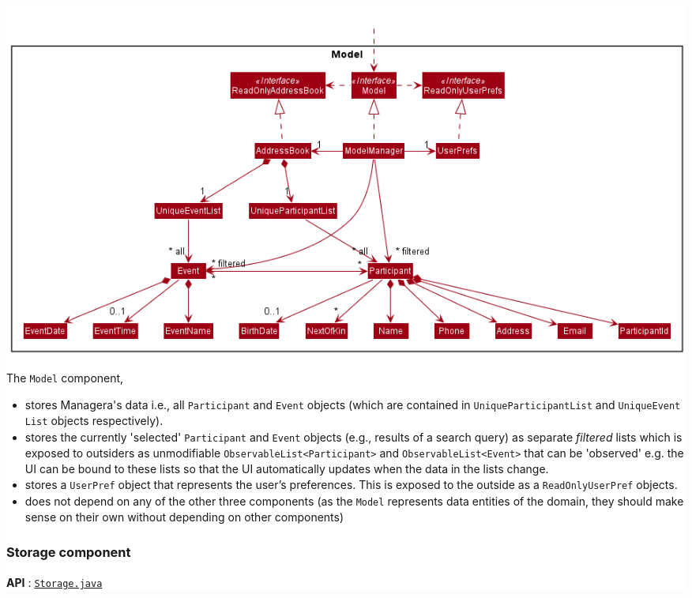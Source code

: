 ![ModelClassDiagram](images/DG-images/ModelClassDiagram.png)


The `Model` component,

* stores Managera's data i.e., all `Participant` and `Event` objects (which are contained in `UniqueParticipantList` 
  and `UniqueEventList` objects respectively).
* stores the currently 'selected' `Participant` and `Event` objects (e.g., results of a search query) as 
  separate _filtered_ lists which is exposed to outsiders as unmodifiable `ObservableList<Participant>` and 
  `ObservableList<Event>` that can be 'observed' e.g. the UI can be bound to these lists so that the UI automatically 
  updates when the data in the lists change.
* stores a `UserPref` object that represents the user’s preferences. This is exposed to the outside as a 
  `ReadOnlyUserPref` objects.
* does not depend on any of the other three components (as the `Model` represents data entities of the domain, they 
  should make sense on their own without depending on other components)


### Storage component

**API** : [`Storage.java`](https://github.com/se-edu/addressbook-level3/tree/master/src/main/java/seedu/address/storage/Storage.java)

